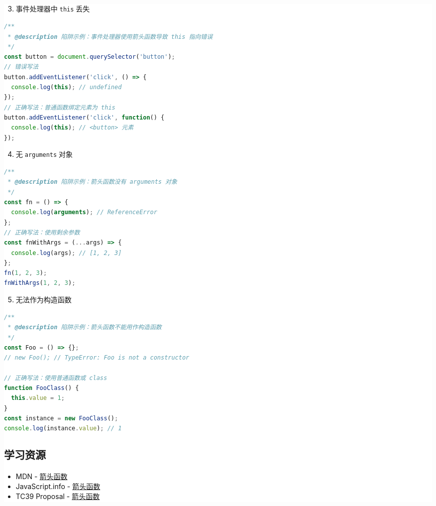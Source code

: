 3. 事件处理器中 `this` 丢失
```javascript
/**
 * @description 陷阱示例：事件处理器使用箭头函数导致 this 指向错误
 */
const button = document.querySelector('button');
// 错误写法
button.addEventListener('click', () => {
  console.log(this); // undefined
});
// 正确写法：普通函数绑定元素为 this
button.addEventListener('click', function() {
  console.log(this); // <button> 元素
});
```

4. 无 `arguments` 对象
```javascript
/**
 * @description 陷阱示例：箭头函数没有 arguments 对象
 */
const fn = () => {
  console.log(arguments); // ReferenceError
};
// 正确写法：使用剩余参数
const fnWithArgs = (...args) => {
  console.log(args); // [1, 2, 3]
};
fn(1, 2, 3);
fnWithArgs(1, 2, 3);
```

5. 无法作为构造函数
```javascript
/**
 * @description 陷阱示例：箭头函数不能用作构造函数
 */
const Foo = () => {};
// new Foo(); // TypeError: Foo is not a constructor

// 正确写法：使用普通函数或 class
function FooClass() {
  this.value = 1;
}
const instance = new FooClass();
console.log(instance.value); // 1
```

## 学习资源

- MDN - [箭头函数](https://developer.mozilla.org/zh-CN/docs/Web/JavaScript/Reference/Functions/Arrow_functions)
- JavaScript.info - [箭头函数](https://zh.javascript.info/arrow-functions)
- TC39 Proposal - [箭头函数](https://github.com/tc39/proposal-arrow-functions)